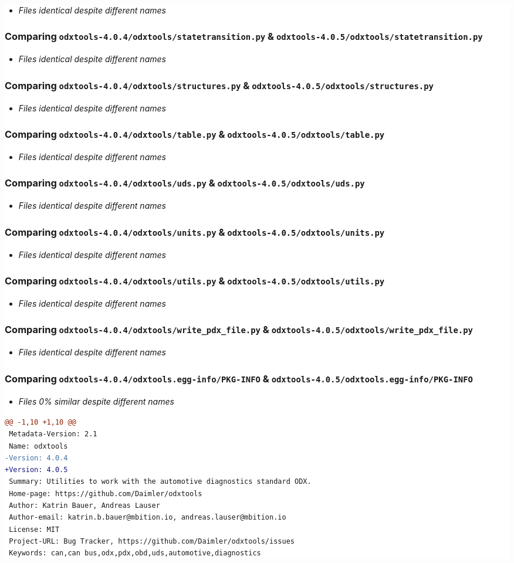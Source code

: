  * *Files identical despite different names*

### Comparing `odxtools-4.0.4/odxtools/statetransition.py` & `odxtools-4.0.5/odxtools/statetransition.py`

 * *Files identical despite different names*

### Comparing `odxtools-4.0.4/odxtools/structures.py` & `odxtools-4.0.5/odxtools/structures.py`

 * *Files identical despite different names*

### Comparing `odxtools-4.0.4/odxtools/table.py` & `odxtools-4.0.5/odxtools/table.py`

 * *Files identical despite different names*

### Comparing `odxtools-4.0.4/odxtools/uds.py` & `odxtools-4.0.5/odxtools/uds.py`

 * *Files identical despite different names*

### Comparing `odxtools-4.0.4/odxtools/units.py` & `odxtools-4.0.5/odxtools/units.py`

 * *Files identical despite different names*

### Comparing `odxtools-4.0.4/odxtools/utils.py` & `odxtools-4.0.5/odxtools/utils.py`

 * *Files identical despite different names*

### Comparing `odxtools-4.0.4/odxtools/write_pdx_file.py` & `odxtools-4.0.5/odxtools/write_pdx_file.py`

 * *Files identical despite different names*

### Comparing `odxtools-4.0.4/odxtools.egg-info/PKG-INFO` & `odxtools-4.0.5/odxtools.egg-info/PKG-INFO`

 * *Files 0% similar despite different names*

```diff
@@ -1,10 +1,10 @@
 Metadata-Version: 2.1
 Name: odxtools
-Version: 4.0.4
+Version: 4.0.5
 Summary: Utilities to work with the automotive diagnostics standard ODX.
 Home-page: https://github.com/Daimler/odxtools
 Author: Katrin Bauer, Andreas Lauser
 Author-email: katrin.b.bauer@mbition.io, andreas.lauser@mbition.io
 License: MIT
 Project-URL: Bug Tracker, https://github.com/Daimler/odxtools/issues
 Keywords: can,can bus,odx,pdx,obd,uds,automotive,diagnostics
```
